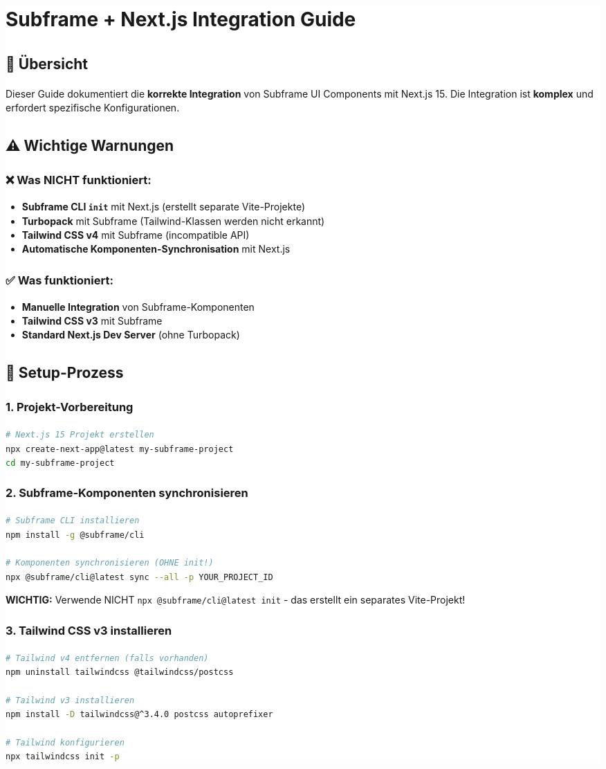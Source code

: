# Subframe + Next.js Integration Guide

## 🎯 Übersicht

Dieser Guide dokumentiert die **korrekte Integration** von Subframe UI Components mit Next.js 15. Die Integration ist **komplex** und erfordert spezifische Konfigurationen.

## ⚠️ Wichtige Warnungen

### ❌ Was NICHT funktioniert:
- **Subframe CLI `init`** mit Next.js (erstellt separate Vite-Projekte)
- **Turbopack** mit Subframe (Tailwind-Klassen werden nicht erkannt)
- **Tailwind CSS v4** mit Subframe (incompatible API)
- **Automatische Komponenten-Synchronisation** mit Next.js

### ✅ Was funktioniert:
- **Manuelle Integration** von Subframe-Komponenten
- **Tailwind CSS v3** mit Subframe
- **Standard Next.js Dev Server** (ohne Turbopack)

## 🚀 Setup-Prozess

### 1. Projekt-Vorbereitung

```bash
# Next.js 15 Projekt erstellen
npx create-next-app@latest my-subframe-project
cd my-subframe-project
```

### 2. Subframe-Komponenten synchronisieren

```bash
# Subframe CLI installieren
npm install -g @subframe/cli

# Komponenten synchronisieren (OHNE init!)
npx @subframe/cli@latest sync --all -p YOUR_PROJECT_ID
```

**WICHTIG:** Verwende NICHT `npx @subframe/cli@latest init` - das erstellt ein separates Vite-Projekt!

### 3. Tailwind CSS v3 installieren

```bash
# Tailwind v4 entfernen (falls vorhanden)
npm uninstall tailwindcss @tailwindcss/postcss

# Tailwind v3 installieren
npm install -D tailwindcss@^3.4.0 postcss autoprefixer

# Tailwind konfigurieren
npx tailwindcss init -p
```
